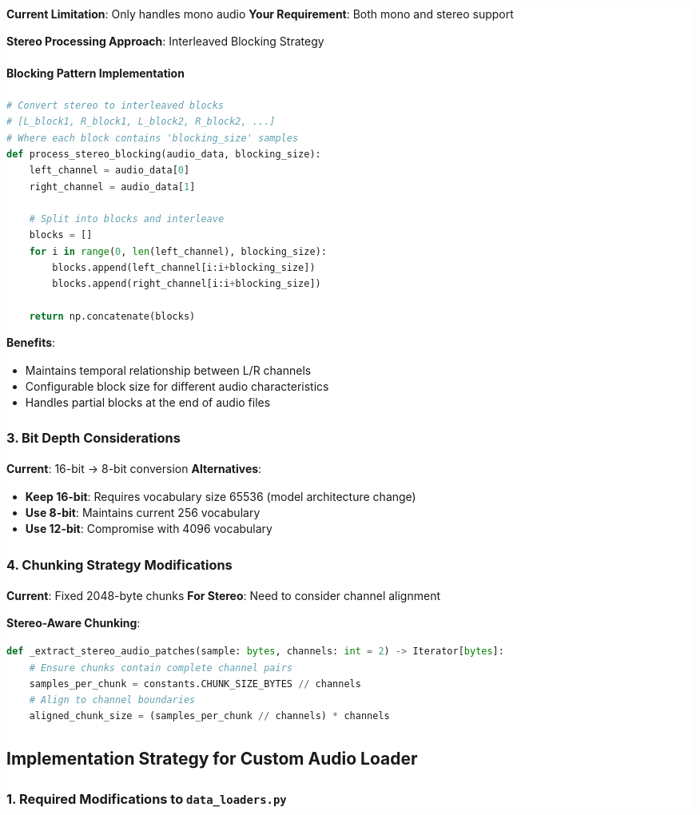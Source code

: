**Current Limitation**: Only handles mono audio
**Your Requirement**: Both mono and stereo support

**Stereo Processing Approach**: Interleaved Blocking Strategy

#### Blocking Pattern Implementation
```python
# Convert stereo to interleaved blocks
# [L_block1, R_block1, L_block2, R_block2, ...]
# Where each block contains 'blocking_size' samples
def process_stereo_blocking(audio_data, blocking_size):
    left_channel = audio_data[0]
    right_channel = audio_data[1]
    
    # Split into blocks and interleave
    blocks = []
    for i in range(0, len(left_channel), blocking_size):
        blocks.append(left_channel[i:i+blocking_size])
        blocks.append(right_channel[i:i+blocking_size])
    
    return np.concatenate(blocks)
```

**Benefits**:
- Maintains temporal relationship between L/R channels
- Configurable block size for different audio characteristics
- Handles partial blocks at the end of audio files

### 3. Bit Depth Considerations

**Current**: 16-bit → 8-bit conversion
**Alternatives**:
- **Keep 16-bit**: Requires vocabulary size 65536 (model architecture change)
- **Use 8-bit**: Maintains current 256 vocabulary
- **Use 12-bit**: Compromise with 4096 vocabulary

### 4. Chunking Strategy Modifications

**Current**: Fixed 2048-byte chunks
**For Stereo**: Need to consider channel alignment

**Stereo-Aware Chunking**:
```python
def _extract_stereo_audio_patches(sample: bytes, channels: int = 2) -> Iterator[bytes]:
    # Ensure chunks contain complete channel pairs
    samples_per_chunk = constants.CHUNK_SIZE_BYTES // channels
    # Align to channel boundaries
    aligned_chunk_size = (samples_per_chunk // channels) * channels
```

## Implementation Strategy for Custom Audio Loader

### 1. Required Modifications to `data_loaders.py`
